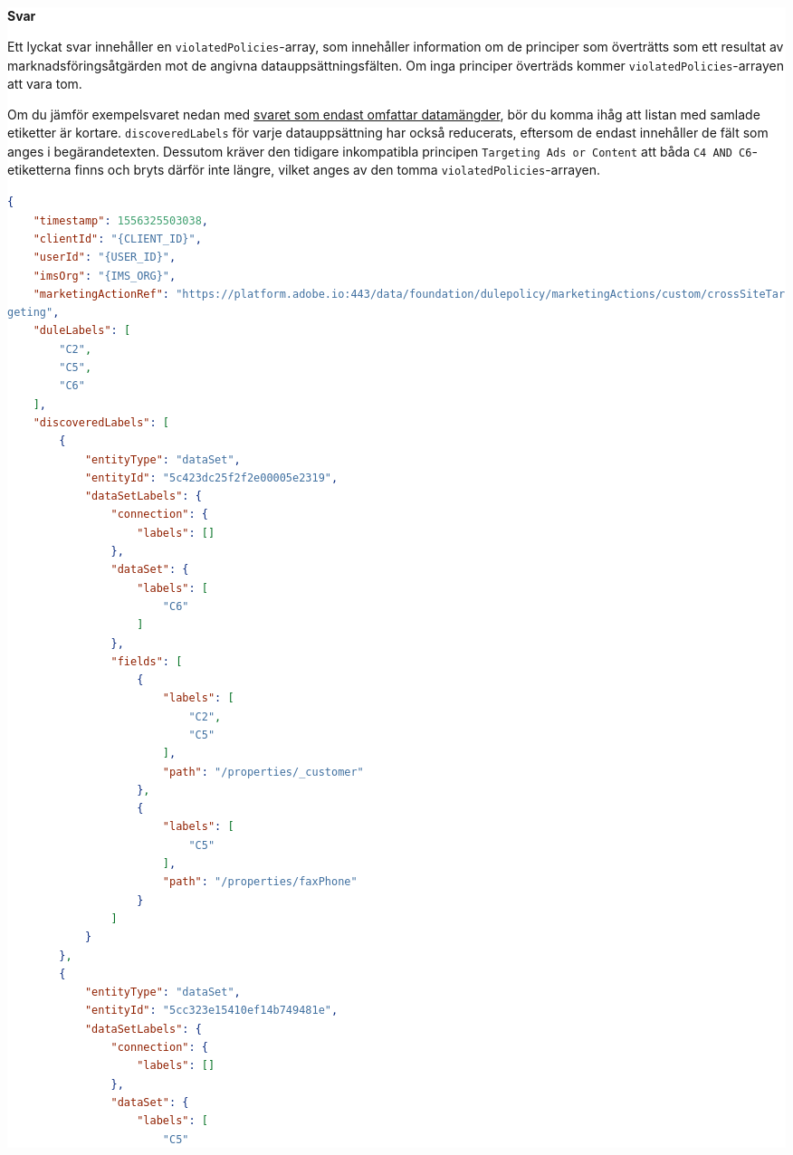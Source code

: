**Svar**

Ett lyckat svar innehåller en `violatedPolicies`-array, som innehåller information om de principer som överträtts som ett resultat av marknadsföringsåtgärden mot de angivna datauppsättningsfälten. Om inga principer överträds kommer `violatedPolicies`-arrayen att vara tom.

Om du jämför exempelsvaret nedan med [svaret som endast omfattar datamängder](#datasets), bör du komma ihåg att listan med samlade etiketter är kortare. `discoveredLabels` för varje datauppsättning har också reducerats, eftersom de endast innehåller de fält som anges i begärandetexten. Dessutom kräver den tidigare inkompatibla principen `Targeting Ads or Content` att båda `C4 AND C6`-etiketterna finns och bryts därför inte längre, vilket anges av den tomma `violatedPolicies`-arrayen.

```JSON
{
    "timestamp": 1556325503038,
    "clientId": "{CLIENT_ID}",
    "userId": "{USER_ID}",
    "imsOrg": "{IMS_ORG}",
    "marketingActionRef": "https://platform.adobe.io:443/data/foundation/dulepolicy/marketingActions/custom/crossSiteTargeting",
    "duleLabels": [
        "C2",
        "C5",
        "C6"
    ],
    "discoveredLabels": [
        {
            "entityType": "dataSet",
            "entityId": "5c423dc25f2f2e00005e2319",
            "dataSetLabels": {
                "connection": {
                    "labels": []
                },
                "dataSet": {
                    "labels": [
                        "C6"
                    ]
                },
                "fields": [
                    {
                        "labels": [
                            "C2",
                            "C5"
                        ],
                        "path": "/properties/_customer"
                    },
                    {
                        "labels": [
                            "C5"
                        ],
                        "path": "/properties/faxPhone"
                    }
                ]
            }
        },
        {
            "entityType": "dataSet",
            "entityId": "5cc323e15410ef14b749481e",
            "dataSetLabels": {
                "connection": {
                    "labels": []
                },
                "dataSet": {
                    "labels": [
                        "C5"
```